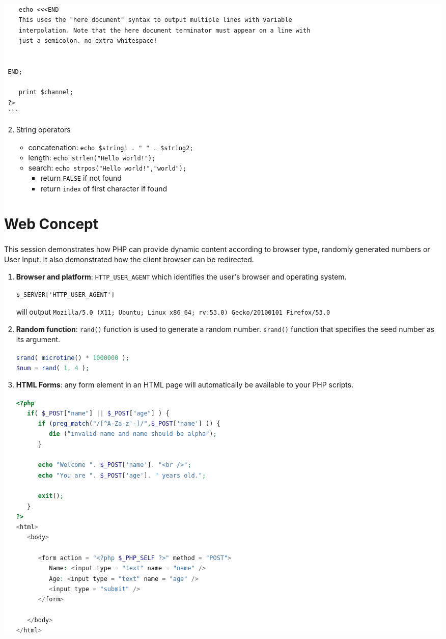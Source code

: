         echo <<<END
        This uses the "here document" syntax to output multiple lines with variable 
        interpolation. Note that the here document terminator must appear on a line with 
        just a semicolon. no extra whitespace!
        

     END;
        
        print $channel;
     ?>
     ```

2. String operators

   * concatenation: `echo $string1 . " " . $string2;`
   * length: `echo strlen("Hello world!");`
   * search: `echo strpos("Hello world!","world");` 
     * return `FALSE` if not found
     * return `index` of first character if found




# Web Concept

This session demonstrates how PHP can provide dynamic content according to browser type, randomly generated numbers or User Input. It also demonstrated how the client browser can be redirected.

1. **Browser and platform**: `HTTP_USER_AGENT` which identifies the user's browser and operating system.

   `$_SERVER['HTTP_USER_AGENT']`

   will output `Mozilla/5.0 (X11; Ubuntu; Linux x86_64; rv:53.0) Gecko/20100101 Firefox/53.0`

2. **Random function**: `rand()` function is used to generate a random number.  `srand()` function that specifies the seed number as its argument.

   ```php
   srand( microtime() * 1000000 );
   $num = rand( 1, 4 );
   ```

3. **HTML Forms**: any form element in an HTML page will automatically be available to your PHP scripts.

   ```php
   <?php
      if( $_POST["name"] || $_POST["age"] ) {
         if (preg_match("/[^A-Za-z'-]/",$_POST['name'] )) {
            die ("invalid name and name should be alpha");
         }
         
         echo "Welcome ". $_POST['name']. "<br />";
         echo "You are ". $_POST['age']. " years old.";
         
         exit();
      }
   ?>
   <html>
      <body>
      
         <form action = "<?php $_PHP_SELF ?>" method = "POST">
            Name: <input type = "text" name = "name" />
            Age: <input type = "text" name = "age" />
            <input type = "submit" />
         </form>
         
      </body>
   </html>
   ```